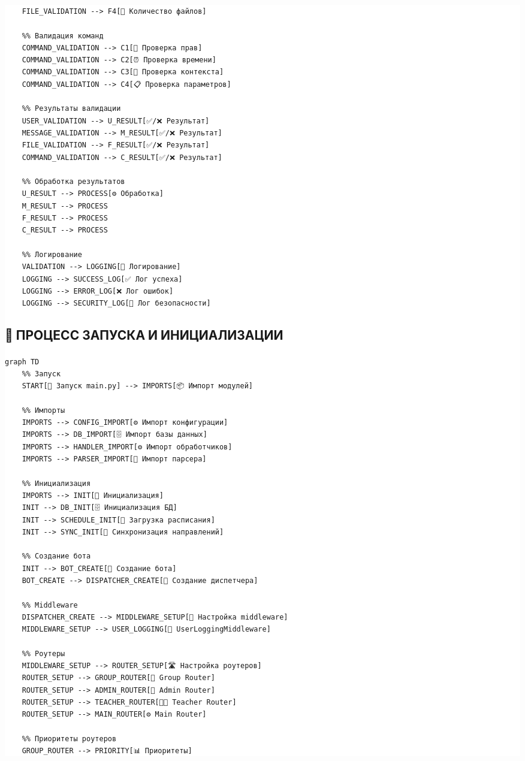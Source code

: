 ```mermaid
    FILE_VALIDATION --> F4[📎 Количество файлов]
    
    %% Валидация команд
    COMMAND_VALIDATION --> C1[🔐 Проверка прав]
    COMMAND_VALIDATION --> C2[⏰ Проверка времени]
    COMMAND_VALIDATION --> C3[👥 Проверка контекста]
    COMMAND_VALIDATION --> C4[📋 Проверка параметров]
    
    %% Результаты валидации
    USER_VALIDATION --> U_RESULT[✅/❌ Результат]
    MESSAGE_VALIDATION --> M_RESULT[✅/❌ Результат]
    FILE_VALIDATION --> F_RESULT[✅/❌ Результат]
    COMMAND_VALIDATION --> C_RESULT[✅/❌ Результат]
    
    %% Обработка результатов
    U_RESULT --> PROCESS[⚙️ Обработка]
    M_RESULT --> PROCESS
    F_RESULT --> PROCESS
    C_RESULT --> PROCESS
    
    %% Логирование
    VALIDATION --> LOGGING[📝 Логирование]
    LOGGING --> SUCCESS_LOG[✅ Лог успеха]
    LOGGING --> ERROR_LOG[❌ Лог ошибок]
    LOGGING --> SECURITY_LOG[🚨 Лог безопасности]
```

## 🚀 ПРОЦЕСС ЗАПУСКА И ИНИЦИАЛИЗАЦИИ

```mermaid
graph TD
    %% Запуск
    START[🚀 Запуск main.py] --> IMPORTS[📦 Импорт модулей]
    
    %% Импорты
    IMPORTS --> CONFIG_IMPORT[⚙️ Импорт конфигурации]
    IMPORTS --> DB_IMPORT[🗄️ Импорт базы данных]
    IMPORTS --> HANDLER_IMPORT[⚙️ Импорт обработчиков]
    IMPORTS --> PARSER_IMPORT[📅 Импорт парсера]
    
    %% Инициализация
    IMPORTS --> INIT[🔧 Инициализация]
    INIT --> DB_INIT[🗄️ Инициализация БД]
    INIT --> SCHEDULE_INIT[📅 Загрузка расписания]
    INIT --> SYNC_INIT[🔄 Синхронизация направлений]
    
    %% Создание бота
    INIT --> BOT_CREATE[🤖 Создание бота]
    BOT_CREATE --> DISPATCHER_CREATE[🚦 Создание диспетчера]
    
    %% Middleware
    DISPATCHER_CREATE --> MIDDLEWARE_SETUP[🔗 Настройка middleware]
    MIDDLEWARE_SETUP --> USER_LOGGING[📝 UserLoggingMiddleware]
    
    %% Роутеры
    MIDDLEWARE_SETUP --> ROUTER_SETUP[🛣️ Настройка роутеров]
    ROUTER_SETUP --> GROUP_ROUTER[👥 Group Router]
    ROUTER_SETUP --> ADMIN_ROUTER[👑 Admin Router]
    ROUTER_SETUP --> TEACHER_ROUTER[👨‍🏫 Teacher Router]
    ROUTER_SETUP --> MAIN_ROUTER[⚙️ Main Router]
    
    %% Приоритеты роутеров
    GROUP_ROUTER --> PRIORITY[📊 Приоритеты]
```